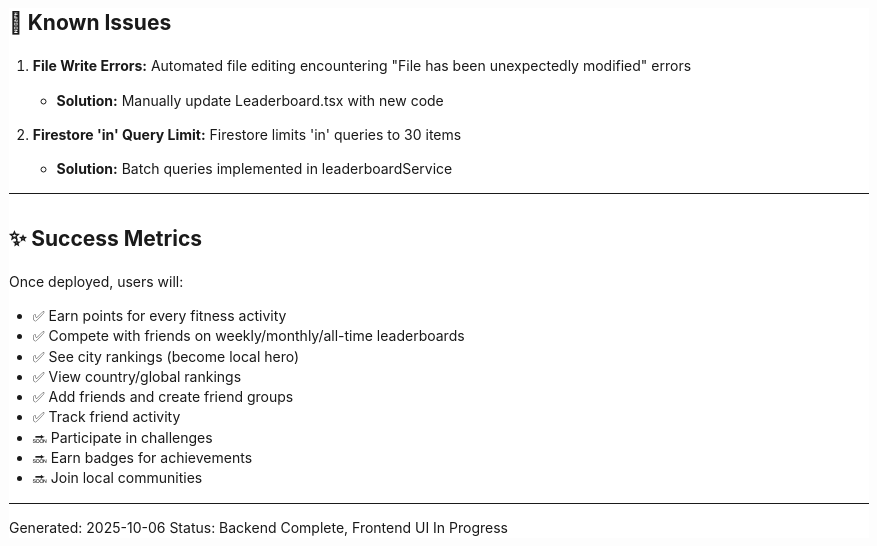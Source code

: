 
## 🐛 Known Issues

1. **File Write Errors:** Automated file editing encountering "File has been unexpectedly modified" errors
   - **Solution:** Manually update Leaderboard.tsx with new code

2. **Firestore 'in' Query Limit:** Firestore limits 'in' queries to 30 items
   - **Solution:** Batch queries implemented in leaderboardService

---

## ✨ Success Metrics

Once deployed, users will:
- ✅ Earn points for every fitness activity
- ✅ Compete with friends on weekly/monthly/all-time leaderboards
- ✅ See city rankings (become local hero)
- ✅ View country/global rankings
- ✅ Add friends and create friend groups
- ✅ Track friend activity
- 🔜 Participate in challenges
- 🔜 Earn badges for achievements
- 🔜 Join local communities

---

Generated: 2025-10-06
Status: Backend Complete, Frontend UI In Progress
